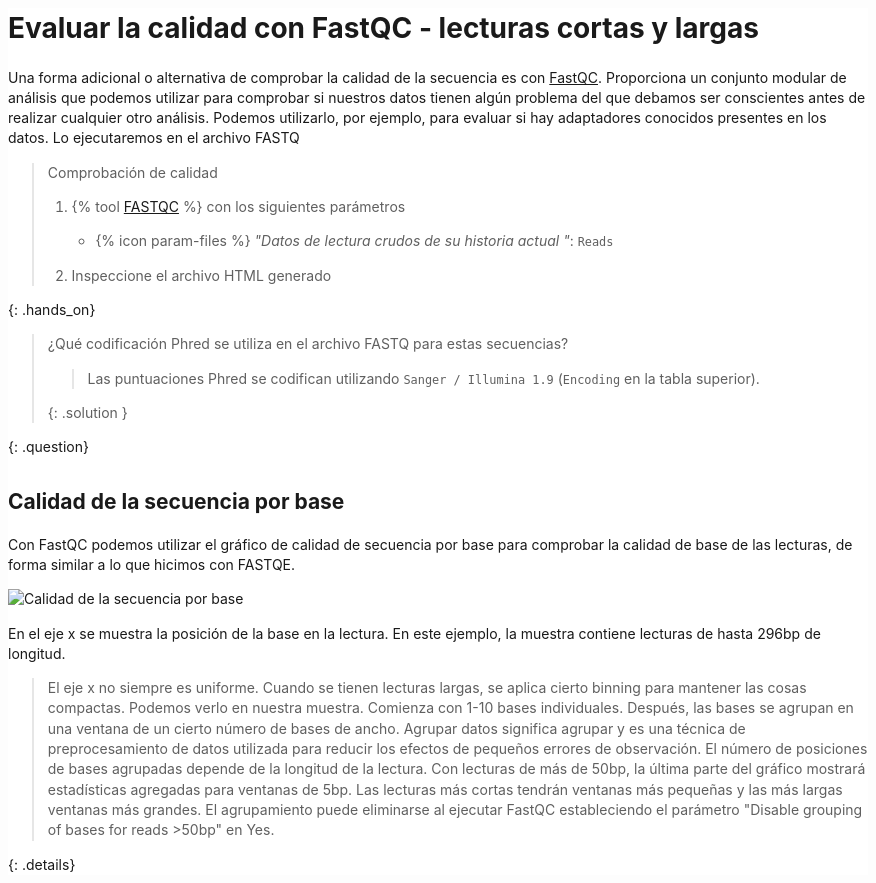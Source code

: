# Evaluar la calidad con FastQC - lecturas cortas y largas

Una forma adicional o alternativa de comprobar la calidad de la secuencia es con [FastQC](https://www.bioinformatics.babraham.ac.uk/projects/fastqc/). Proporciona un conjunto modular de análisis que podemos utilizar para comprobar si nuestros datos tienen algún problema del que debamos ser conscientes antes de realizar cualquier otro análisis. Podemos utilizarlo, por ejemplo, para evaluar si hay adaptadores conocidos presentes en los datos. Lo ejecutaremos en el archivo FASTQ

> <hands-on-title>Comprobación de calidad</hands-on-title>
> 
> 1. {% tool [FASTQC](toolshed.g2.bx.psu.edu/repos/devteam/fastqc/fastqc/0.73+galaxy0) %} con los siguientes parámetros
>    - {% icon param-files %} *"Datos de lectura crudos de su historia actual "*: `Reads`
> 
> 2. Inspeccione el archivo HTML generado
> 
{: .hands_on}

> <question-title></question-title>
> 
> ¿Qué codificación Phred se utiliza en el archivo FASTQ para estas secuencias?
> 
> > <solution-title></solution-title> Las puntuaciones Phred se codifican utilizando `Sanger / Illumina 1.9` (`Encoding` en la tabla superior).
> > 
> {: .solution }
> 
{: .question}

## Calidad de la secuencia por base

Con FastQC podemos utilizar el gráfico de calidad de secuencia por base para comprobar la calidad de base de las lecturas, de forma similar a lo que hicimos con FASTQE.

![Calidad de la secuencia por base](../../images/quality-control/per_base_sequence_quality-before.png "Calidad de la secuencia por base")

En el eje x se muestra la posición de la base en la lectura. En este ejemplo, la muestra contiene lecturas de hasta 296bp de longitud.

> <details-title></details-title>
> 
> El eje x no siempre es uniforme. Cuando se tienen lecturas largas, se aplica cierto binning para mantener las cosas compactas. Podemos verlo en nuestra muestra. Comienza con 1-10 bases individuales. Después, las bases se agrupan en una ventana de un cierto número de bases de ancho. Agrupar datos significa agrupar y es una técnica de preprocesamiento de datos utilizada para reducir los efectos de pequeños errores de observación. El número de posiciones de bases agrupadas depende de la longitud de la lectura. Con lecturas de más de 50bp, la última parte del gráfico mostrará estadísticas agregadas para ventanas de 5bp. Las lecturas más cortas tendrán ventanas más pequeñas y las más largas ventanas más grandes. El agrupamiento puede eliminarse al ejecutar FastQC estableciendo el parámetro "Disable grouping of bases for reads >50bp" en Yes.
> 
{: .details}
